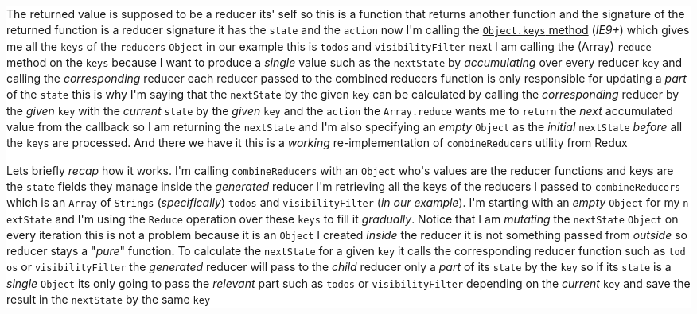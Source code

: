 The returned value is supposed to be a reducer its' self
so this is a function that returns another function
and the signature of the returned function is a reducer signature
it has the `state` and the `action`
now I'm calling the [`Object.keys` method](https://developer.mozilla.org/en-US/docs/Web/JavaScript/Reference/Global_Objects/Object/keys) (*IE9+*)
which gives me all the `keys` of the `reducers` `Object`
in our example this is `todos` and `visibilityFilter`
next I am calling the (Array) `reduce` method on the `keys`
because I want to produce a *single* value such as the `nextState`
by *accumulating* over every reducer `key`
and calling the *corresponding* reducer
each reducer passed to the combined reducers function is only responsible
for updating a *part* of the `state`
this is why I'm saying that the `nextState` by the given `key`
can be calculated by calling
the *corresponding* reducer by the *given* `key` with
the *current* `state` by the *given* `key`
and the `action`
the `Array.reduce` wants me to `return` the *next* accumulated value
from the callback so I am returning the `nextState`
and I'm also specifying an *empty* `Object` as the *initial* `nextState`
*before* all the `keys` are processed.
And there we have it this is a *working* re-implementation of
`combineReducers` utility from Redux

Lets briefly *recap* how it works.
I'm calling `combineReducers` with an `Object`
who's values are the reducer functions
and keys are the `state` fields they manage
inside the *generated* reducer I'm retrieving all the keys
of the reducers I passed to `combineReducers` which is
an `Array` of `Strings` (*specifically*)
`todos` and `visibilityFilter` (*in our example*).
I'm starting with an *empty* `Object` for my `nextState`
and I'm using the `Reduce` operation over these `keys`
to fill it *gradually*.
Notice that I am *mutating* the `nextState` `Object` on every iteration
this is not a problem because it is an `Object` I created
*inside* the reducer it is not something passed from *outside*
so reducer stays a "*pure*" function.
To calculate the `nextState` for a given `key`
it calls the corresponding reducer function
such as `todos` or `visibilityFilter`
the *generated* reducer will pass to the *child* reducer
only a *part* of its `state` by the `key`
so if its `state` is a *single* `Object`
its only going to pass the *relevant* part
such as `todos` or `visibilityFilter`
depending on the *current* `key`
and save the result in the `nextState` by the same `key`
